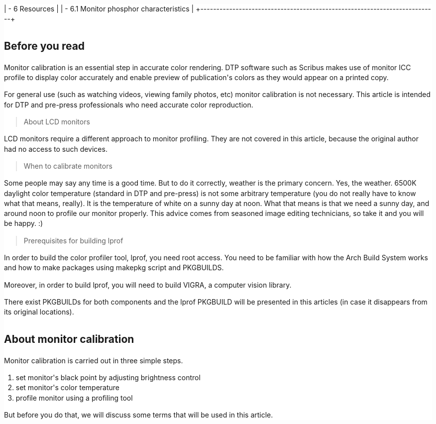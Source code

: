 | -   6 Resources                                                          |
|     -   6.1 Monitor phosphor characteristics                             |
+--------------------------------------------------------------------------+

Before you read
---------------

Monitor calibration is an essential step in accurate color rendering.
DTP software such as Scribus makes use of monitor ICC profile to display
color accurately and enable preview of publication's colors as they
would appear on a printed copy.

For general use (such as watching videos, viewing family photos, etc)
monitor calibration is not necessary. This article is intended for DTP
and pre-press professionals who need accurate color reproduction.

> About LCD monitors

LCD monitors require a different approach to monitor profiling. They are
not covered in this article, because the original author had no access
to such devices.

> When to calibrate monitors

Some people may say any time is a good time. But to do it correctly,
weather is the primary concern. Yes, the weather. 6500K daylight color
temperature (standard in DTP and pre-press) is not some arbitrary
temperature (you do not really have to know what that means, really). It
is the temperature of white on a sunny day at noon. What that means is
that we need a sunny day, and around noon to profile our monitor
properly. This advice comes from seasoned image editing technicians, so
take it and you will be happy. :)

> Prerequisites for building lprof

In order to build the color profiler tool, lprof, you need root access.
You need to be familiar with how the Arch Build System works and how to
make packages using makepkg script and PKGBUILDS.

Moreover, in order to build lprof, you will need to build VIGRA, a
computer vision library.

There exist PKGBUILDs for both components and the lprof PKGBUILD will be
presented in this articles (in case it disappears from its original
locations).

About monitor calibration
-------------------------

Monitor calibration is carried out in three simple steps.

1.  set monitor's black point by adjusting brightness control
2.  set monitor's color temperature
3.  profile monitor using a profiling tool

But before you do that, we will discuss some terms that will be used in
this article.

